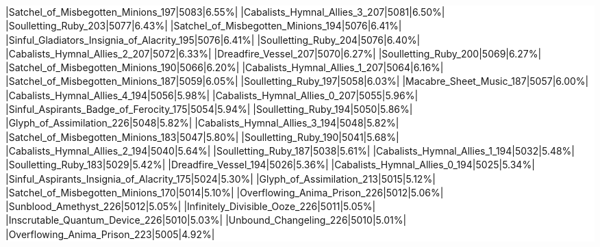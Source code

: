 |Satchel_of_Misbegotten_Minions_197|5083|6.55%|
|Cabalists_Hymnal_Allies_3_207|5081|6.50%|
|Soulletting_Ruby_203|5077|6.43%|
|Satchel_of_Misbegotten_Minions_194|5076|6.41%|
|Sinful_Gladiators_Insignia_of_Alacrity_195|5076|6.41%|
|Soulletting_Ruby_204|5076|6.40%|
|Cabalists_Hymnal_Allies_2_207|5072|6.33%|
|Dreadfire_Vessel_207|5070|6.27%|
|Soulletting_Ruby_200|5069|6.27%|
|Satchel_of_Misbegotten_Minions_190|5066|6.20%|
|Cabalists_Hymnal_Allies_1_207|5064|6.16%|
|Satchel_of_Misbegotten_Minions_187|5059|6.05%|
|Soulletting_Ruby_197|5058|6.03%|
|Macabre_Sheet_Music_187|5057|6.00%|
|Cabalists_Hymnal_Allies_4_194|5056|5.98%|
|Cabalists_Hymnal_Allies_0_207|5055|5.96%|
|Sinful_Aspirants_Badge_of_Ferocity_175|5054|5.94%|
|Soulletting_Ruby_194|5050|5.86%|
|Glyph_of_Assimilation_226|5048|5.82%|
|Cabalists_Hymnal_Allies_3_194|5048|5.82%|
|Satchel_of_Misbegotten_Minions_183|5047|5.80%|
|Soulletting_Ruby_190|5041|5.68%|
|Cabalists_Hymnal_Allies_2_194|5040|5.64%|
|Soulletting_Ruby_187|5038|5.61%|
|Cabalists_Hymnal_Allies_1_194|5032|5.48%|
|Soulletting_Ruby_183|5029|5.42%|
|Dreadfire_Vessel_194|5026|5.36%|
|Cabalists_Hymnal_Allies_0_194|5025|5.34%|
|Sinful_Aspirants_Insignia_of_Alacrity_175|5024|5.30%|
|Glyph_of_Assimilation_213|5015|5.12%|
|Satchel_of_Misbegotten_Minions_170|5014|5.10%|
|Overflowing_Anima_Prison_226|5012|5.06%|
|Sunblood_Amethyst_226|5012|5.05%|
|Infinitely_Divisible_Ooze_226|5011|5.05%|
|Inscrutable_Quantum_Device_226|5010|5.03%|
|Unbound_Changeling_226|5010|5.01%|
|Overflowing_Anima_Prison_223|5005|4.92%|